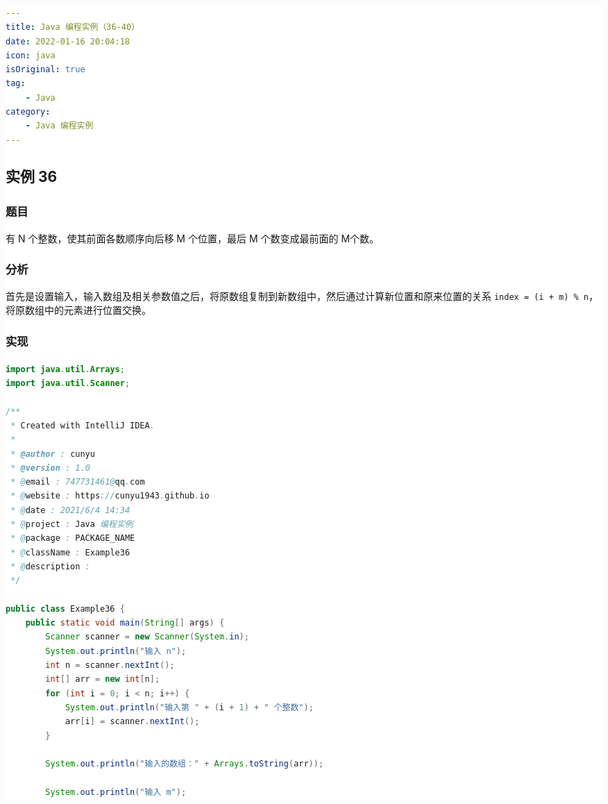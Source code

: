 ```yaml
---
title: Java 编程实例（36-40）
date: 2022-01-16 20:04:18
icon: java
isOriginal: true
tag:
    - Java
category:
    - Java 编程实例
---
```


## 实例 36



### 题目



有 N 个整数，使其前面各数顺序向后移 M 个位置，最后 M 个数变成最前面的 M个数。



### 分析



首先是设置输入，输入数组及相关参数值之后，将原数组复制到新数组中，然后通过计算新位置和原来位置的关系 `index = (i + m) % n`，将原数组中的元素进行位置交换。



### 实现



```java
import java.util.Arrays;
import java.util.Scanner;

/**
 * Created with IntelliJ IDEA.
 *
 * @author : cunyu
 * @version : 1.0
 * @email : 747731461@qq.com
 * @website : https://cunyu1943.github.io
 * @date : 2021/6/4 14:34
 * @project : Java 编程实例
 * @package : PACKAGE_NAME
 * @className : Example36
 * @description :
 */

public class Example36 {
    public static void main(String[] args) {
        Scanner scanner = new Scanner(System.in);
        System.out.println("输入 n");
        int n = scanner.nextInt();
        int[] arr = new int[n];
        for (int i = 0; i < n; i++) {
            System.out.println("输入第 " + (i + 1) + " 个整数");
            arr[i] = scanner.nextInt();
        }

        System.out.println("输入的数组：" + Arrays.toString(arr));

        System.out.println("输入 m");
```
